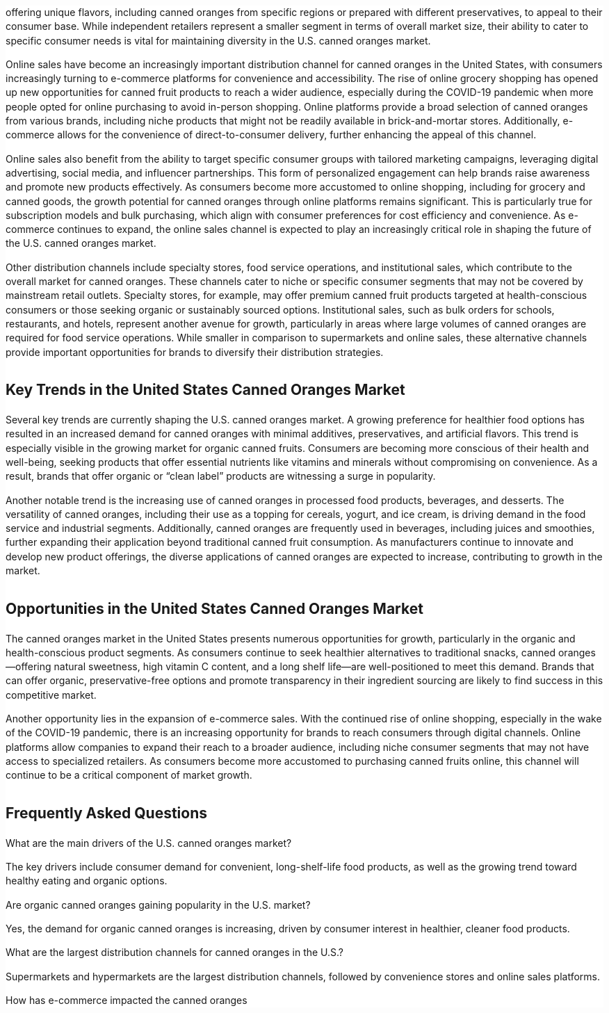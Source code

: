 offering unique flavors, including canned oranges from specific regions or prepared with different preservatives, to appeal to their consumer base. While independent retailers represent a smaller segment in terms of overall market size, their ability to cater to specific consumer needs is vital for maintaining diversity in the U.S. canned oranges market. <p>Online sales have become an increasingly important distribution channel for canned oranges in the United States, with consumers increasingly turning to e-commerce platforms for convenience and accessibility. The rise of online grocery shopping has opened up new opportunities for canned fruit products to reach a wider audience, especially during the COVID-19 pandemic when more people opted for online purchasing to avoid in-person shopping. Online platforms provide a broad selection of canned oranges from various brands, including niche products that might not be readily available in brick-and-mortar stores. Additionally, e-commerce allows for the convenience of direct-to-consumer delivery, further enhancing the appeal of this channel. <p>Online sales also benefit from the ability to target specific consumer groups with tailored marketing campaigns, leveraging digital advertising, social media, and influencer partnerships. This form of personalized engagement can help brands raise awareness and promote new products effectively. As consumers become more accustomed to online shopping, including for grocery and canned goods, the growth potential for canned oranges through online platforms remains significant. This is particularly true for subscription models and bulk purchasing, which align with consumer preferences for cost efficiency and convenience. As e-commerce continues to expand, the online sales channel is expected to play an increasingly critical role in shaping the future of the U.S. canned oranges market.<p>Other distribution channels include specialty stores, food service operations, and institutional sales, which contribute to the overall market for canned oranges. These channels cater to niche or specific consumer segments that may not be covered by mainstream retail outlets. Specialty stores, for example, may offer premium canned fruit products targeted at health-conscious consumers or those seeking organic or sustainably sourced options. Institutional sales, such as bulk orders for schools, restaurants, and hotels, represent another avenue for growth, particularly in areas where large volumes of canned oranges are required for food service operations. While smaller in comparison to supermarkets and online sales, these alternative channels provide important opportunities for brands to diversify their distribution strategies.<h2>Key Trends in the United States Canned Oranges Market</h2><p>Several key trends are currently shaping the U.S. canned oranges market. A growing preference for healthier food options has resulted in an increased demand for canned oranges with minimal additives, preservatives, and artificial flavors. This trend is especially visible in the growing market for organic canned fruits. Consumers are becoming more conscious of their health and well-being, seeking products that offer essential nutrients like vitamins and minerals without compromising on convenience. As a result, brands that offer organic or “clean label” products are witnessing a surge in popularity. <p>Another notable trend is the increasing use of canned oranges in processed food products, beverages, and desserts. The versatility of canned oranges, including their use as a topping for cereals, yogurt, and ice cream, is driving demand in the food service and industrial segments. Additionally, canned oranges are frequently used in beverages, including juices and smoothies, further expanding their application beyond traditional canned fruit consumption. As manufacturers continue to innovate and develop new product offerings, the diverse applications of canned oranges are expected to increase, contributing to growth in the market.<h2>Opportunities in the United States Canned Oranges Market</h2><p>The canned oranges market in the United States presents numerous opportunities for growth, particularly in the organic and health-conscious product segments. As consumers continue to seek healthier alternatives to traditional snacks, canned oranges—offering natural sweetness, high vitamin C content, and a long shelf life—are well-positioned to meet this demand. Brands that can offer organic, preservative-free options and promote transparency in their ingredient sourcing are likely to find success in this competitive market. <p>Another opportunity lies in the expansion of e-commerce sales. With the continued rise of online shopping, especially in the wake of the COVID-19 pandemic, there is an increasing opportunity for brands to reach consumers through digital channels. Online platforms allow companies to expand their reach to a broader audience, including niche consumer segments that may not have access to specialized retailers. As consumers become more accustomed to purchasing canned fruits online, this channel will continue to be a critical component of market growth. <h2>Frequently Asked Questions</h2><p>What are the main drivers of the U.S. canned oranges market?</p><p>The key drivers include consumer demand for convenient, long-shelf-life food products, as well as the growing trend toward healthy eating and organic options.</p><p>Are organic canned oranges gaining popularity in the U.S. market?</p><p>Yes, the demand for organic canned oranges is increasing, driven by consumer interest in healthier, cleaner food products.</p><p>What are the largest distribution channels for canned oranges in the U.S.?</p><p>Supermarkets and hypermarkets are the largest distribution channels, followed by convenience stores and online sales platforms.</p><p>How has e-commerce impacted the canned oranges